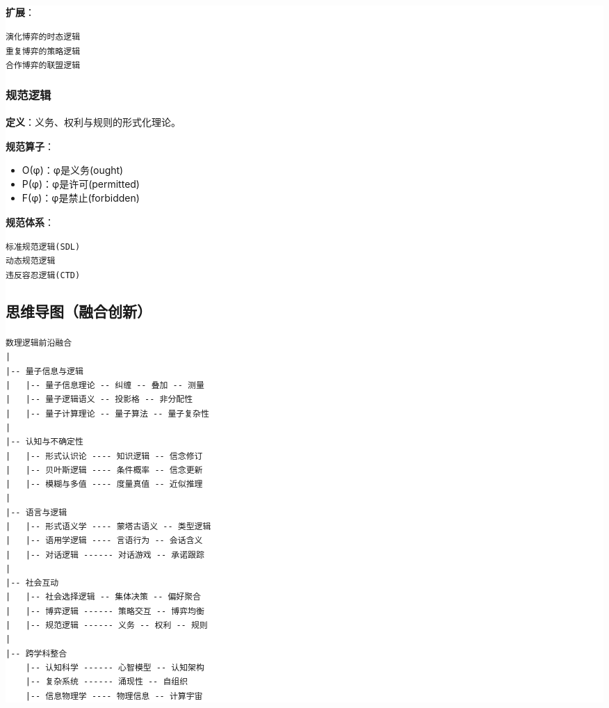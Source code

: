 **扩展**：

```text
演化博弈的时态逻辑
重复博弈的策略逻辑
合作博弈的联盟逻辑
```

### 规范逻辑

**定义**：义务、权利与规则的形式化理论。

**规范算子**：

- O(φ)：φ是义务(ought)
- P(φ)：φ是许可(permitted)
- F(φ)：φ是禁止(forbidden)

**规范体系**：

```text
标准规范逻辑(SDL)
动态规范逻辑
违反容忍逻辑(CTD)
```

## 思维导图（融合创新）

```text
数理逻辑前沿融合
|
|-- 量子信息与逻辑
|   |-- 量子信息理论 -- 纠缠 -- 叠加 -- 测量
|   |-- 量子逻辑语义 -- 投影格 -- 非分配性
|   |-- 量子计算理论 -- 量子算法 -- 量子复杂性
|
|-- 认知与不确定性
|   |-- 形式认识论 ---- 知识逻辑 -- 信念修订
|   |-- 贝叶斯逻辑 ---- 条件概率 -- 信念更新
|   |-- 模糊与多值 ---- 度量真值 -- 近似推理
|
|-- 语言与逻辑
|   |-- 形式语义学 ---- 蒙塔古语义 -- 类型逻辑
|   |-- 语用学逻辑 ---- 言语行为 -- 会话含义
|   |-- 对话逻辑 ------ 对话游戏 -- 承诺跟踪
|
|-- 社会互动
|   |-- 社会选择逻辑 -- 集体决策 -- 偏好聚合
|   |-- 博弈逻辑 ------ 策略交互 -- 博弈均衡
|   |-- 规范逻辑 ------ 义务 -- 权利 -- 规则
|
|-- 跨学科整合
    |-- 认知科学 ------ 心智模型 -- 认知架构
    |-- 复杂系统 ------ 涌现性 -- 自组织
    |-- 信息物理学 ---- 物理信息 -- 计算宇宙
```
